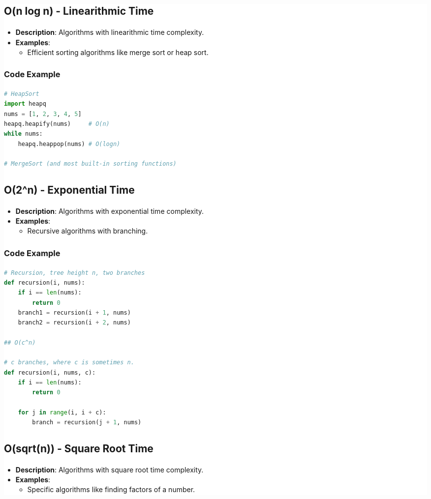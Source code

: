## O(n log n) - Linearithmic Time

- **Description**: Algorithms with linearithmic time complexity.
- **Examples**:
  - Efficient sorting algorithms like merge sort or heap sort.

### Code Example

```python
# HeapSort
import heapq
nums = [1, 2, 3, 4, 5]
heapq.heapify(nums)     # O(n)
while nums:
    heapq.heappop(nums) # O(logn)

# MergeSort (and most built-in sorting functions)
```

## O(2^n) - Exponential Time

- **Description**: Algorithms with exponential time complexity.
- **Examples**:
  - Recursive algorithms with branching.

### Code Example

```python
# Recursion, tree height n, two branches
def recursion(i, nums):
    if i == len(nums):
        return 0
    branch1 = recursion(i + 1, nums)
    branch2 = recursion(i + 2, nums)

## O(c^n)

# c branches, where c is sometimes n.
def recursion(i, nums, c):
    if i == len(nums):
        return 0
    
    for j in range(i, i + c):
        branch = recursion(j + 1, nums)
```

## O(sqrt(n)) - Square Root Time

- **Description**: Algorithms with square root time complexity.
- **Examples**:
  - Specific algorithms like finding factors of a number.

